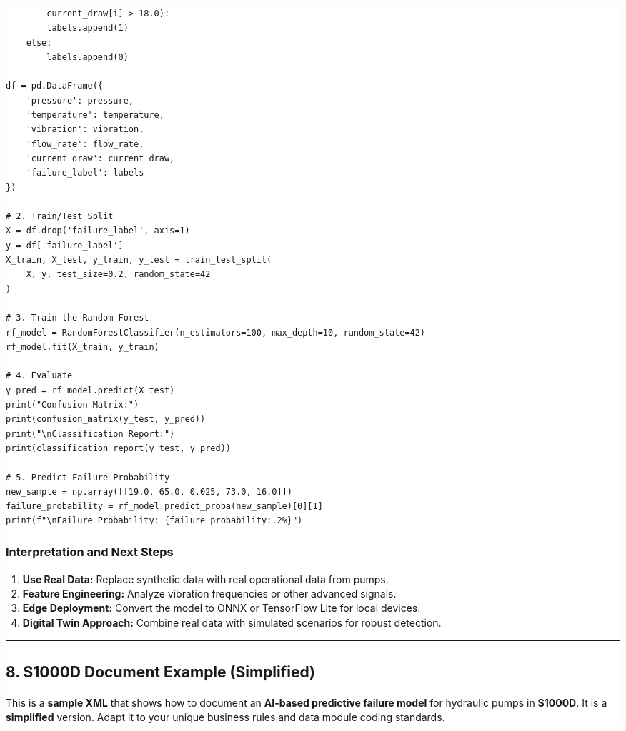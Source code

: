 ```GAIA_PDM
        current_draw[i] > 18.0):
        labels.append(1)
    else:
        labels.append(0)

df = pd.DataFrame({
    'pressure': pressure,
    'temperature': temperature,
    'vibration': vibration,
    'flow_rate': flow_rate,
    'current_draw': current_draw,
    'failure_label': labels
})

# 2. Train/Test Split
X = df.drop('failure_label', axis=1)
y = df['failure_label']
X_train, X_test, y_train, y_test = train_test_split(
    X, y, test_size=0.2, random_state=42
)

# 3. Train the Random Forest
rf_model = RandomForestClassifier(n_estimators=100, max_depth=10, random_state=42)
rf_model.fit(X_train, y_train)

# 4. Evaluate
y_pred = rf_model.predict(X_test)
print("Confusion Matrix:")
print(confusion_matrix(y_test, y_pred))
print("\nClassification Report:")
print(classification_report(y_test, y_pred))

# 5. Predict Failure Probability
new_sample = np.array([[19.0, 65.0, 0.025, 73.0, 16.0]])
failure_probability = rf_model.predict_proba(new_sample)[0][1]
print(f"\nFailure Probability: {failure_probability:.2%}")
```

### Interpretation and Next Steps
1. **Use Real Data:** Replace synthetic data with real operational data from pumps.  
2. **Feature Engineering:** Analyze vibration frequencies or other advanced signals.  
3. **Edge Deployment:** Convert the model to ONNX or TensorFlow Lite for local devices.  
4. **Digital Twin Approach:** Combine real data with simulated scenarios for robust detection.

---

## 8. S1000D Document Example (Simplified)

This is a **sample XML** that shows how to document an **AI-based predictive failure model** for hydraulic pumps in **S1000D**. It is a **simplified** version. Adapt it to your unique business rules and data module coding standards.

